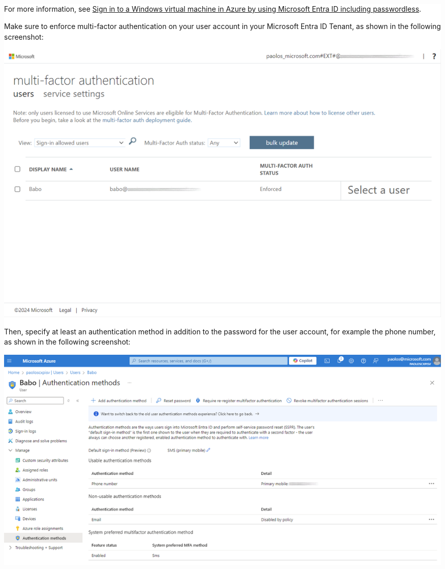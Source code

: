 For more information, see [Sign in to a Windows virtual machine in Azure by using Microsoft Entra ID including passwordless](https://learn.microsoft.com/en-us/entra/identity/devices/howto-vm-sign-in-azure-ad-windows).

Make sure to enforce multi-factor authentication on your user account in your Microsoft Entra ID Tenant, as shown in the following screenshot:

![Multi-factor Authentication](../../images/mfa.png)

Then, specify at least an authentication method in addition to the password for the user account, for example the phone number, as shown in the following screenshot:

![Authentication Methods](../../images/authentication-methods.png)
